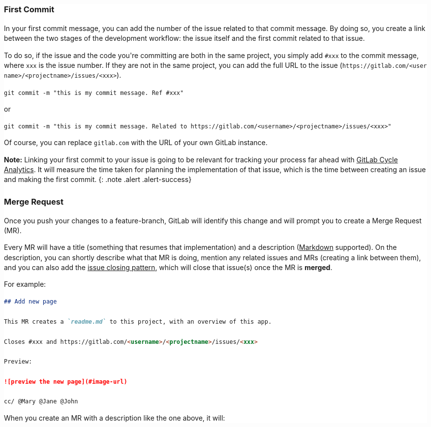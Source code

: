 ### First Commit

In your first commit message, you can add the number of the issue related to that commit message. By doing so, you create a link between the two stages of the development workflow: the issue itself and the first commit related to that issue.

To do so, if the issue and the code you're committing are both in the same project, you simply add `#xxx` to the commit message, where `xxx` is the issue number. If they are not in the same project, you can add the full URL to the issue (`https://gitlab.com/<username>/<projectname>/issues/<xxx>`).

```shell
git commit -m "this is my commit message. Ref #xxx"
```

or

```shell
git commit -m "this is my commit message. Related to https://gitlab.com/<username>/<projectname>/issues/<xxx>"
```

Of course, you can replace `gitlab.com` with the URL of your own GitLab instance.

**Note:** Linking your first commit to your issue is going to be relevant for tracking your process far ahead with [GitLab Cycle Analytics](#feedback). It will measure the time taken for planning the implementation of that issue, which is the time between creating an issue and making the first commit.
{: .note .alert .alert-success}

### Merge Request

Once you push your changes to a feature-branch, GitLab will identify this change and will prompt you to create a Merge Request (MR).

Every MR will have a title (something that resumes that implementation) and a description ([Markdown][md-gitlab] supported). On the description, you can shortly describe what that MR is doing, mention any related issues and MRs (creating a link between them), and you can also add the [issue closing pattern], which will close that issue(s) once the MR is **merged**.

For example:

```md
## Add new page

This MR creates a `readme.md` to this project, with an overview of this app.

Closes #xxx and https://gitlab.com/<username>/<projectname>/issues/<xxx>

Preview:

![preview the new page](#image-url)

cc/ @Mary @Jane @John
```

When you create an MR with a description like the one above, it will:


[due-dates-post]: /2016/08/05/feature-highlight-set-dates-for-issues/#due-dates-for-issues
[milestones-post]: /2016/08/05/feature-highlight-set-dates-for-issues/#milestones
[issue weight]: https://docs.gitlab.com/ee/workflow/issue_weight.html
[priority labels]: https://docs.gitlab.com/ee/user/project/labels.html#prioritize-labels
[board]: /solutions/issueboard
[task lists]: https://docs.gitlab.com/ee/user/markdown.html#task-lists
[issue closing pattern]: https://docs.gitlab.com/ce/administration/issue_closing_pattern.html
[md-gitlab]: https://docs.gitlab.com/ee/user/markdown.html
[user-level]: https://docs.gitlab.com/ce/user/permissions.html
[templates]: https://docs.gitlab.com/ce/user/project/description_templates.html
[bulk subscriptions]: https://about.gitlab.com/2016/07/22/gitlab-8-10-released/#bulk-subscribe-to-issues
[fenced]: /2016/07/22/gitlab-8-10-released/#blockquote-fence-syntax
[add-todo]: /2016/06/22/gitlab-8-9-released/#manually-add-todos
[subsc-issue]: /2016/03/22/gitlab-8-6-released/#subscribe-to-a-label
[confid-issue]: /2016/03/31/feature-highlihght-confidential-issues/
[move-issue]: /2016/03/22/gitlab-8-6-released/#move-issues-to-other-projects
[templates-ce]: https://gitlab.com/gitlab-org/gitlab-ce/issues/new
[Snippets]: https://gitlab.com/dashboard/snippets
[ca]: /solutions/cycle-analytics/
[ci]: /gitlab-ci/
[ci-cd-cd]: /2016/08/05/continuous-integration-delivery-and-deployment-with-gitlab/
[post-flow]: /2014/09/29/gitlab-flow/
[master-plan]: /2016/09/13/gitlab-master-plan/
[mattermost]: /2015/08/18/gitlab-loves-mattermost/
[issue-post]: /2016/03/03/start-with-an-issue/
[labels-post]: /2016/08/19/applying-gitlab-labels-automatically/
[hooks]: https://docs.gitlab.com/ce/web_hooks/web_hooks.html
[pages]: https://pages.gitlab.io/
[pages-post]: /2016/04/07/gitlab-pages-setup/
[ssgs-post]: /2016/06/17/ssg-overview-gitlab-pages-part-3-examples-ci/
[ivan-post]: /2016/08/26/ci-deployment-and-environments/
[ios-post]: /2016/03/10/setting-up-gitlab-ci-for-ios-projects/
[GCR]: /2016/05/23/gitlab-container-registry/
[post-docker]: /2016/08/11/building-an-elixir-release-into-docker-image-using-gitlab-ci-part-1/
[ca-post]: /2016/09/21/cycle-analytics-feature-highlight/
[post-amanda]: /2016/08/05/feature-highlight-set-dates-for-issues/#milestones
[env]: https://docs.gitlab.com/ce/ci/yaml/README.html#environment